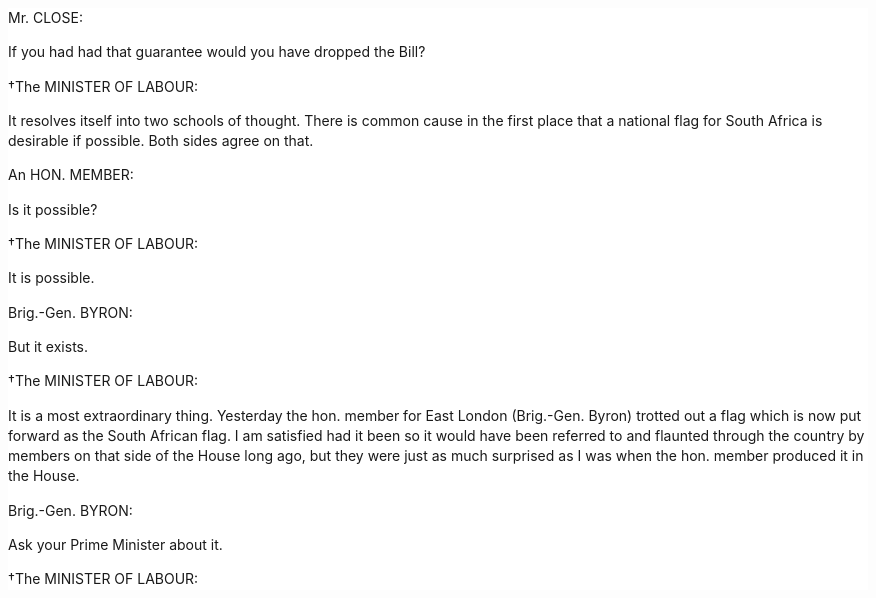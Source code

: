 <from>Mr. <person refersTo="hansard_za">CLOSE</person>:</from>

<p>If you had had that guarantee would you have dropped the Bill?</p>

</speech>

<speech by="#minister_of_labour">

<from>&#x2020;The <person refersTo="hansard_za">MINISTER OF LABOUR</person>:</from>

<p>It resolves itself into two schools of thought. There is common cause in the first place that a national flag for South Africa is desirable if possible. Both sides agree on that.</p>

</speech>

<speech by="#hon_member">

<from>An <person refersTo="hansard_za">HON. MEMBER</person>:</from>

<p>Is it possible?</p>

</speech>

<speech by="#minister_of_labour">

<from>&#x2020;The <person refersTo="hansard_za">MINISTER OF LABOUR</person>:</from>

<p>It is possible.</p>

</speech>

<speech by="#byron">

<from>Brig.-Gen. <person refersTo="hansard_za">BYRON</person>:</from>

<p>But it exists.</p>

</speech>

<speech by="#minister_of_labour">

<from>&#x2020;The <person refersTo="hansard_za">MINISTER OF LABOUR</person>:</from>

<p>It is a most extraordinary thing. Yesterday the hon. member for East London (Brig.-Gen. Byron) trotted out a flag which is now put forward as the South African flag. I am satisfied had it been so it would have been referred to and flaunted through the country by members on that side of the House long ago, but <span class="col_4127-4128" refersTo="page_0724"/>they were just as much surprised as I was when the hon. member produced it in the House.</p>

</speech>

<speech by="#byron">

<from>Brig.-Gen. <person refersTo="hansard_za">BYRON</person>:</from>

<p>Ask your Prime Minister about it.</p>

</speech>

<speech by="#minister_of_labour">

<from>&#x2020;The <person refersTo="hansard_za">MINISTER OF LABOUR</person>:</from>
